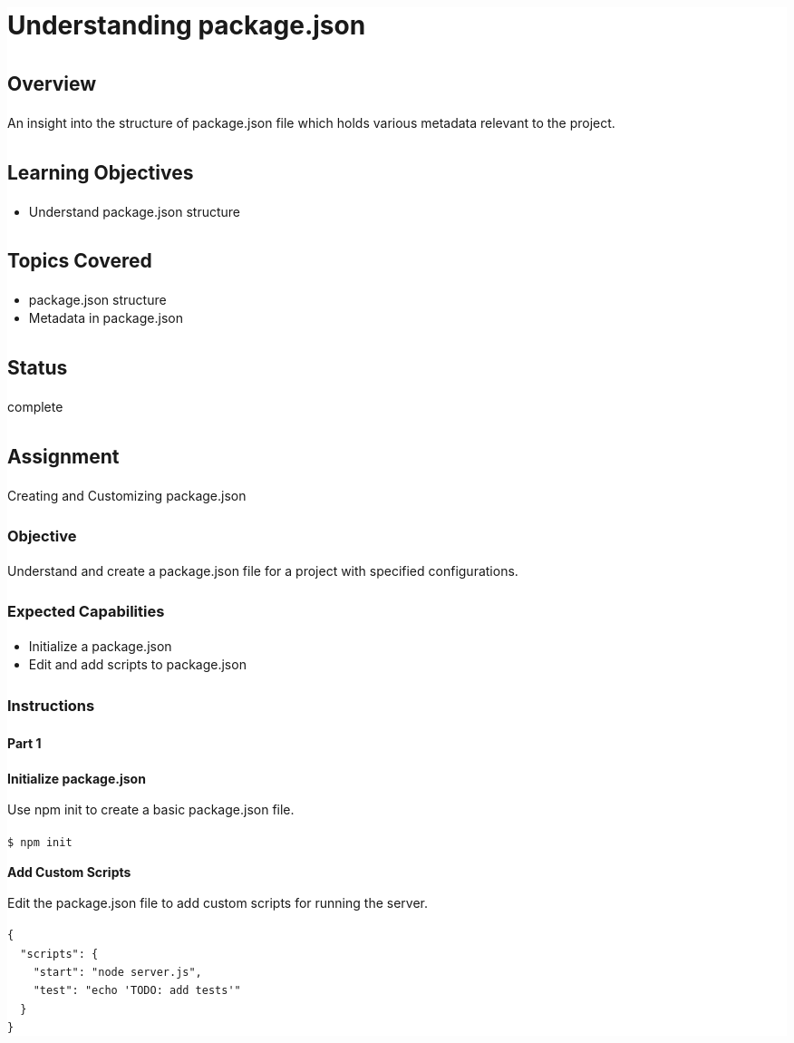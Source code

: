 # Understanding package.json

## Overview

An insight into the structure of package.json file which holds various metadata relevant to the project.

## Learning Objectives

- Understand package.json structure

## Topics Covered

- package.json structure
- Metadata in package.json

## Status

complete

## Assignment

Creating and Customizing package.json

### Objective

Understand and create a package.json file for a project with specified configurations.

### Expected Capabilities

- Initialize a package.json
- Edit and add scripts to package.json

### Instructions

#### Part 1

**Initialize package.json**

Use npm init to create a basic package.json file.

```
$ npm init
```

**Add Custom Scripts**

Edit the package.json file to add custom scripts for running the server.

```
{
  "scripts": {
    "start": "node server.js",
    "test": "echo 'TODO: add tests'"
  }
}
```
